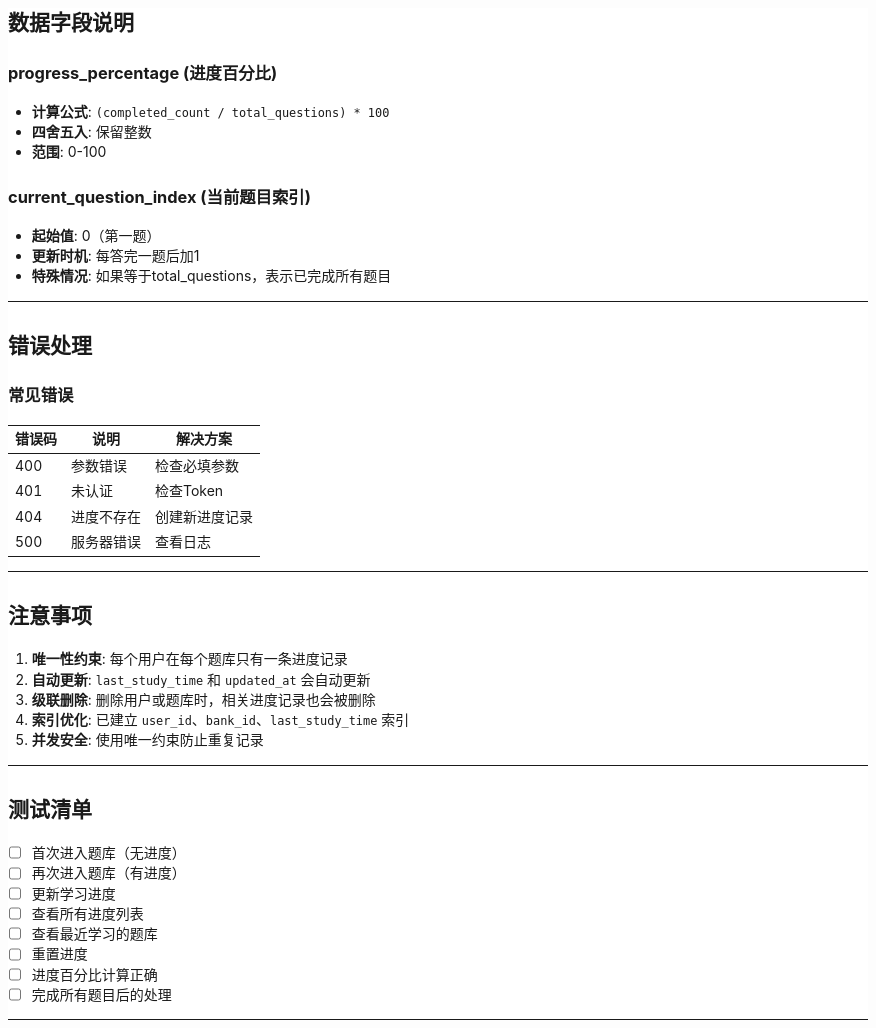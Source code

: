## 数据字段说明

### progress_percentage (进度百分比)
- **计算公式**: `(completed_count / total_questions) * 100`
- **四舍五入**: 保留整数
- **范围**: 0-100

### current_question_index (当前题目索引)
- **起始值**: 0（第一题）
- **更新时机**: 每答完一题后加1
- **特殊情况**: 如果等于total_questions，表示已完成所有题目

---

## 错误处理

### 常见错误

| 错误码 | 说明 | 解决方案 |
|--------|------|----------|
| 400 | 参数错误 | 检查必填参数 |
| 401 | 未认证 | 检查Token |
| 404 | 进度不存在 | 创建新进度记录 |
| 500 | 服务器错误 | 查看日志 |

---

## 注意事项

1. **唯一性约束**: 每个用户在每个题库只有一条进度记录
2. **自动更新**: `last_study_time` 和 `updated_at` 会自动更新
3. **级联删除**: 删除用户或题库时，相关进度记录也会被删除
4. **索引优化**: 已建立 `user_id`、`bank_id`、`last_study_time` 索引
5. **并发安全**: 使用唯一约束防止重复记录

---

## 测试清单

- [ ] 首次进入题库（无进度）
- [ ] 再次进入题库（有进度）
- [ ] 更新学习进度
- [ ] 查看所有进度列表
- [ ] 查看最近学习的题库
- [ ] 重置进度
- [ ] 进度百分比计算正确
- [ ] 完成所有题目后的处理

---